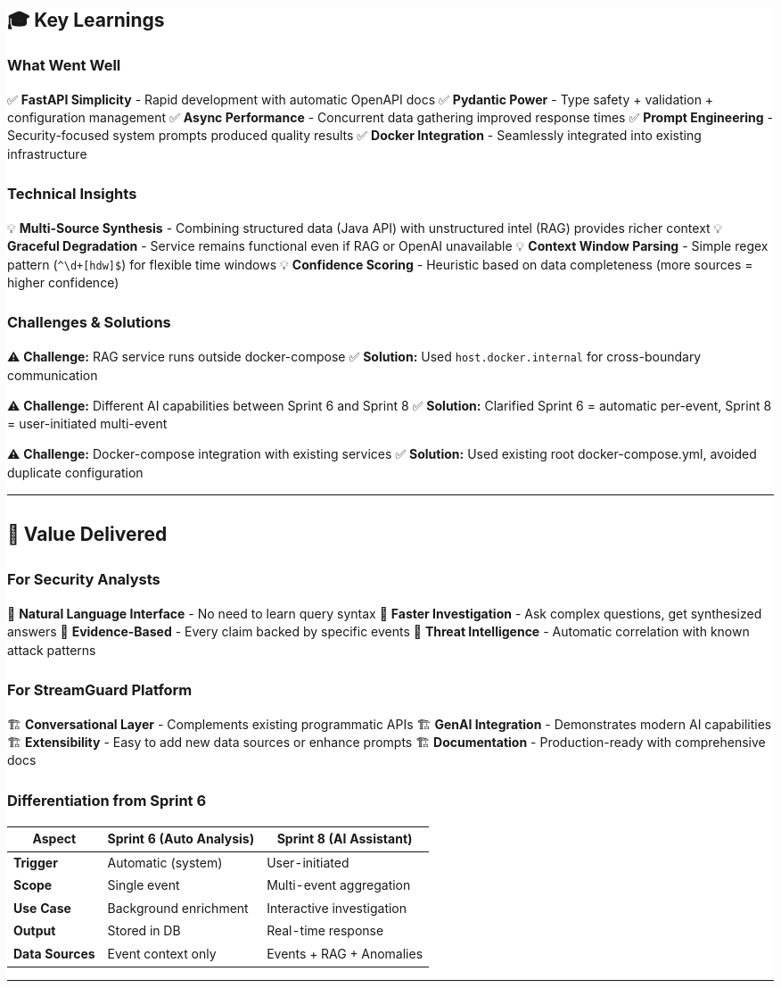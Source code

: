 ## 🎓 Key Learnings

### What Went Well
✅ **FastAPI Simplicity** - Rapid development with automatic OpenAPI docs
✅ **Pydantic Power** - Type safety + validation + configuration management
✅ **Async Performance** - Concurrent data gathering improved response times
✅ **Prompt Engineering** - Security-focused system prompts produced quality results
✅ **Docker Integration** - Seamlessly integrated into existing infrastructure

### Technical Insights
💡 **Multi-Source Synthesis** - Combining structured data (Java API) with unstructured intel (RAG) provides richer context
💡 **Graceful Degradation** - Service remains functional even if RAG or OpenAI unavailable
💡 **Context Window Parsing** - Simple regex pattern (`^\d+[hdw]$`) for flexible time windows
💡 **Confidence Scoring** - Heuristic based on data completeness (more sources = higher confidence)

### Challenges & Solutions
⚠️ **Challenge:** RAG service runs outside docker-compose
✅ **Solution:** Used `host.docker.internal` for cross-boundary communication

⚠️ **Challenge:** Different AI capabilities between Sprint 6 and Sprint 8
✅ **Solution:** Clarified Sprint 6 = automatic per-event, Sprint 8 = user-initiated multi-event

⚠️ **Challenge:** Docker-compose integration with existing services
✅ **Solution:** Used existing root docker-compose.yml, avoided duplicate configuration

---

## 🚀 Value Delivered

### For Security Analysts
👤 **Natural Language Interface** - No need to learn query syntax
👤 **Faster Investigation** - Ask complex questions, get synthesized answers
👤 **Evidence-Based** - Every claim backed by specific events
👤 **Threat Intelligence** - Automatic correlation with known attack patterns

### For StreamGuard Platform
🏗️ **Conversational Layer** - Complements existing programmatic APIs
🏗️ **GenAI Integration** - Demonstrates modern AI capabilities
🏗️ **Extensibility** - Easy to add new data sources or enhance prompts
🏗️ **Documentation** - Production-ready with comprehensive docs

### Differentiation from Sprint 6
| Aspect | Sprint 6 (Auto Analysis) | Sprint 8 (AI Assistant) |
|--------|-------------------------|------------------------|
| **Trigger** | Automatic (system) | User-initiated |
| **Scope** | Single event | Multi-event aggregation |
| **Use Case** | Background enrichment | Interactive investigation |
| **Output** | Stored in DB | Real-time response |
| **Data Sources** | Event context only | Events + RAG + Anomalies |

---